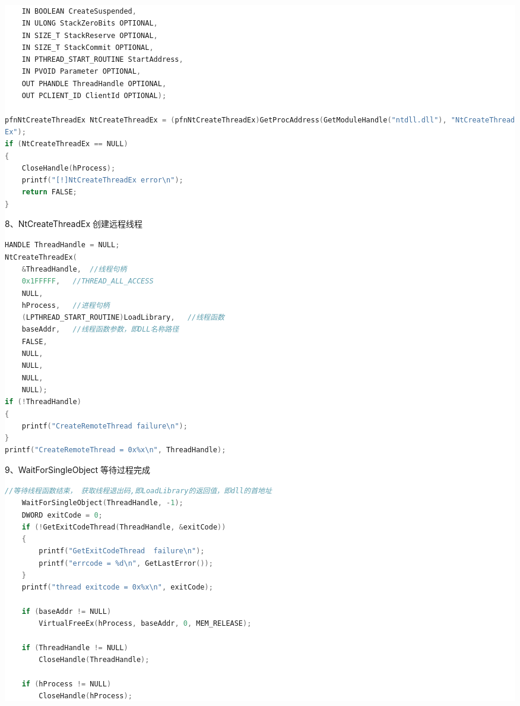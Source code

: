 ```c
	IN BOOLEAN CreateSuspended,
	IN ULONG StackZeroBits OPTIONAL,
	IN SIZE_T StackReserve OPTIONAL,
	IN SIZE_T StackCommit OPTIONAL,
	IN PTHREAD_START_ROUTINE StartAddress,
	IN PVOID Parameter OPTIONAL,
	OUT PHANDLE ThreadHandle OPTIONAL,
	OUT PCLIENT_ID ClientId OPTIONAL);

pfnNtCreateThreadEx NtCreateThreadEx = (pfnNtCreateThreadEx)GetProcAddress(GetModuleHandle("ntdll.dll"), "NtCreateThreadEx");
if (NtCreateThreadEx == NULL)
{
    CloseHandle(hProcess);
    printf("[!]NtCreateThreadEx error\n");
    return FALSE;
}
```



8、NtCreateThreadEx 创建远程线程

```c
HANDLE ThreadHandle = NULL;
NtCreateThreadEx(
    &ThreadHandle,  //线程句柄
    0x1FFFFF,   //THREAD_ALL_ACCESS
    NULL, 
    hProcess,   //进程句柄
    (LPTHREAD_START_ROUTINE)LoadLibrary,   //线程函数
    baseAddr,   //线程函数参数，即DLL名称路径
    FALSE, 
    NULL, 
    NULL, 
    NULL, 
    NULL);
if (!ThreadHandle)
{
    printf("CreateRemoteThread failure\n");
}
printf("CreateRemoteThread = 0x%x\n", ThreadHandle);
```



9、WaitForSingleObject 等待过程完成

```c
//等待线程函数结束， 获取线程退出码,即LoadLibrary的返回值，即dll的首地址
	WaitForSingleObject(ThreadHandle, -1);
	DWORD exitCode = 0;
	if (!GetExitCodeThread(ThreadHandle, &exitCode))
	{
		printf("GetExitCodeThread  failure\n");
		printf("errcode = %d\n", GetLastError());
	}
	printf("thread exitcode = 0x%x\n", exitCode);

	if (baseAddr != NULL)
		VirtualFreeEx(hProcess, baseAddr, 0, MEM_RELEASE);

	if (ThreadHandle != NULL)
		CloseHandle(ThreadHandle);

	if (hProcess != NULL)
		CloseHandle(hProcess);
```